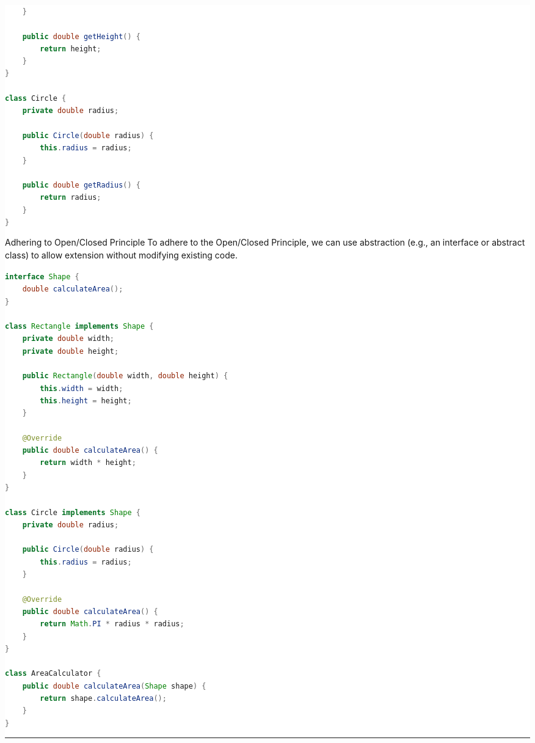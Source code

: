 ```java
    }

    public double getHeight() {
        return height;
    }
}

class Circle {
    private double radius;

    public Circle(double radius) {
        this.radius = radius;
    }

    public double getRadius() {
        return radius;
    }
}
```

Adhering to Open/Closed Principle
To adhere to the Open/Closed Principle, we can use abstraction (e.g., an interface or abstract class) to allow extension without modifying existing code.

```java
interface Shape {
    double calculateArea();
}

class Rectangle implements Shape {
    private double width;
    private double height;

    public Rectangle(double width, double height) {
        this.width = width;
        this.height = height;
    }

    @Override
    public double calculateArea() {
        return width * height;
    }
}

class Circle implements Shape {
    private double radius;

    public Circle(double radius) {
        this.radius = radius;
    }

    @Override
    public double calculateArea() {
        return Math.PI * radius * radius;
    }
}

class AreaCalculator {
    public double calculateArea(Shape shape) {
        return shape.calculateArea();
    }
}
```

---